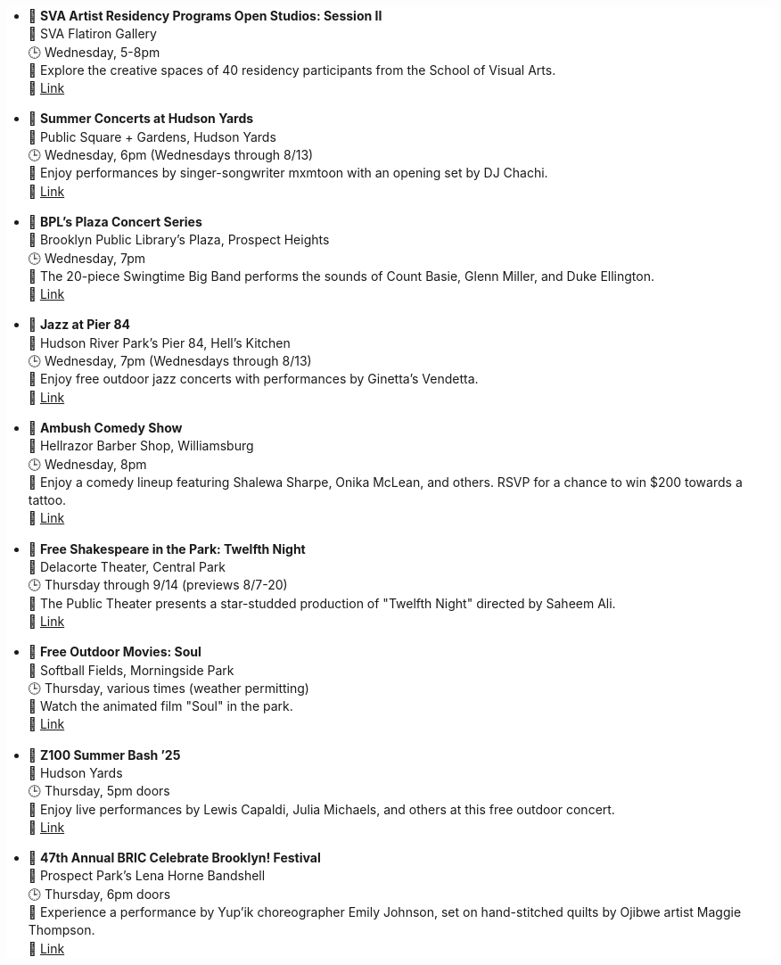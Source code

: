 - 🎉 **SVA Artist Residency Programs Open Studios: Session II**  
  📍 SVA Flatiron Gallery  
  🕒 Wednesday, 5-8pm  
  📝 Explore the creative spaces of 40 residency participants from the School of Visual Arts.  
  🔗 [Link](https://sva.edu/events/artist-residency-programs-open-studios-session-ii-2)

- 🎉 **Summer Concerts at Hudson Yards**  
  📍 Public Square + Gardens, Hudson Yards  
  🕒 Wednesday, 6pm (Wednesdays through 8/13)  
  📝 Enjoy performances by singer-songwriter mxmtoon with an opening set by DJ Chachi.  
  🔗 [Link](https://www.hudsonyardsnewyork.com/summer-concerts-wells-fargo-stage)

- 🎉 **BPL’s Plaza Concert Series**  
  📍 Brooklyn Public Library’s Plaza, Prospect Heights  
  🕒 Wednesday, 7pm  
  📝 The 20-piece Swingtime Big Band performs the sounds of Count Basie, Glenn Miller, and Duke Ellington.  
  🔗 [Link](https://www.bklynlibrary.org/calendar/plaza-concert-series-central-library-plaza-20250806-0700pm)

- 🎉 **Jazz at Pier 84**  
  📍 Hudson River Park’s Pier 84, Hell’s Kitchen  
  🕒 Wednesday, 7pm (Wednesdays through 8/13)  
  📝 Enjoy free outdoor jazz concerts with performances by Ginetta’s Vendetta.  
  🔗 [Link](https://hudsonriverpark.org/visit/events/event/jazz-at-pier-84-august-6-2025-ginettas-vendetta/)

- 🎉 **Ambush Comedy Show**  
  📍 Hellrazor Barber Shop, Williamsburg  
  🕒 Wednesday, 8pm  
  📝 Enjoy a comedy lineup featuring Shalewa Sharpe, Onika McLean, and others. RSVP for a chance to win $200 towards a tattoo.  
  🔗 [Link](https://www.eventbrite.com/e/ambush-comedy-at-ebbs-brewing-co-tickets-785637431707)

- 🎉 **Free Shakespeare in the Park: Twelfth Night**  
  📍 Delacorte Theater, Central Park  
  🕒 Thursday through 9/14 (previews 8/7-20)  
  📝 The Public Theater presents a star-studded production of "Twelfth Night" directed by Saheem Ali.  
  🔗 [Link](https://publictheater.org/productions/season/2425/fsitp/twelfth-night/)

- 🎉 **Free Outdoor Movies: Soul**  
  📍 Softball Fields, Morningside Park  
  🕒 Thursday, various times (weather permitting)  
  📝 Watch the animated film "Soul" in the park.  
  🔗 [Link](https://www.morningsidepark.org/upcomingevents)

- 🎉 **Z100 Summer Bash ’25**  
  📍 Hudson Yards  
  🕒 Thursday, 5pm doors  
  📝 Enjoy live performances by Lewis Capaldi, Julia Michaels, and others at this free outdoor concert.  
  🔗 [Link](https://z100.iheart.com/featured/z100s-summer-bash/)

- 🎉 **47th Annual BRIC Celebrate Brooklyn! Festival**  
  📍 Prospect Park’s Lena Horne Bandshell  
  🕒 Thursday, 6pm doors  
  📝 Experience a performance by Yup’ik choreographer Emily Johnson, set on hand-stitched quilts by Ojibwe artist Maggie Thompson.  
  🔗 [Link](https://bricartsmedia.org/celebrate-brooklyn/)
